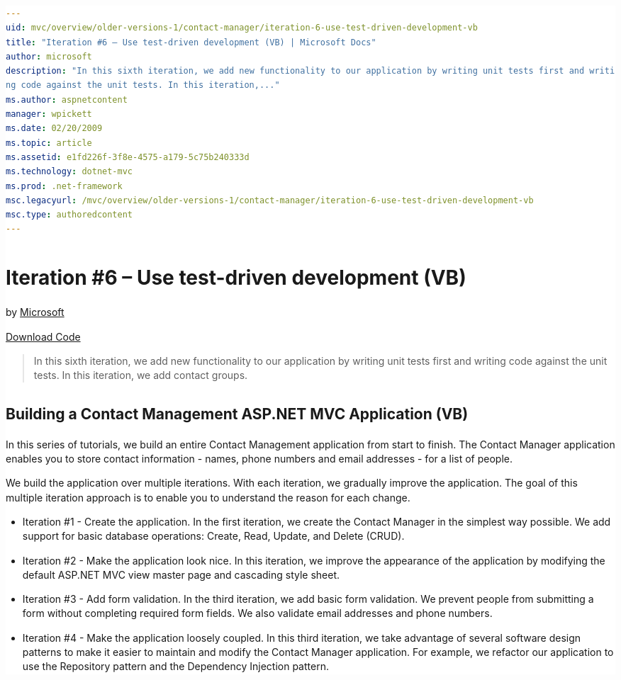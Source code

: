 ```yaml
---
uid: mvc/overview/older-versions-1/contact-manager/iteration-6-use-test-driven-development-vb
title: "Iteration #6 – Use test-driven development (VB) | Microsoft Docs"
author: microsoft
description: "In this sixth iteration, we add new functionality to our application by writing unit tests first and writing code against the unit tests. In this iteration,..."
ms.author: aspnetcontent
manager: wpickett
ms.date: 02/20/2009
ms.topic: article
ms.assetid: e1fd226f-3f8e-4575-a179-5c75b240333d
ms.technology: dotnet-mvc
ms.prod: .net-framework
msc.legacyurl: /mvc/overview/older-versions-1/contact-manager/iteration-6-use-test-driven-development-vb
msc.type: authoredcontent
---
```

Iteration #6 – Use test-driven development (VB)
====================
by [Microsoft](https://github.com/microsoft)

[Download Code](iteration-6-use-test-driven-development-vb/_static/contactmanager_6_vb1.zip)

> In this sixth iteration, we add new functionality to our application by writing unit tests first and writing code against the unit tests. In this iteration, we add contact groups.


## Building a Contact Management ASP.NET MVC Application (VB)
  

In this series of tutorials, we build an entire Contact Management application from start to finish. The Contact Manager application enables you to store contact information - names, phone numbers and email addresses - for a list of people.

We build the application over multiple iterations. With each iteration, we gradually improve the application. The goal of this multiple iteration approach is to enable you to understand the reason for each change.

- Iteration #1 - Create the application. In the first iteration, we create the Contact Manager in the simplest way possible. We add support for basic database operations: Create, Read, Update, and Delete (CRUD).

- Iteration #2 - Make the application look nice. In this iteration, we improve the appearance of the application by modifying the default ASP.NET MVC view master page and cascading style sheet.

- Iteration #3 - Add form validation. In the third iteration, we add basic form validation. We prevent people from submitting a form without completing required form fields. We also validate email addresses and phone numbers.

- Iteration #4 - Make the application loosely coupled. In this third iteration, we take advantage of several software design patterns to make it easier to maintain and modify the Contact Manager application. For example, we refactor our application to use the Repository pattern and the Dependency Injection pattern.
